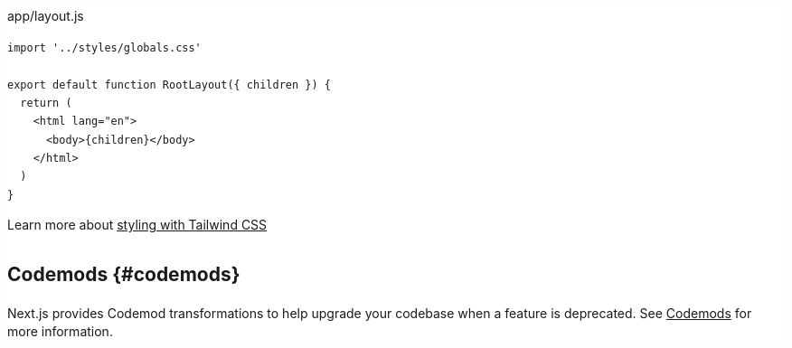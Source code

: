 app/layout.js
```
import '../styles/globals.css'
 
export default function RootLayout({ children }) {
  return (
    <html lang="en">
      <body>{children}</body>
    </html>
  )
}
```

Learn more about [styling with Tailwind CSS](/nextjs/13.5/using-app-router/building-your-application/styling/tailwind-css)

## Codemods {#codemods}

Next.js provides Codemod transformations to help upgrade your codebase when a feature is deprecated. See [Codemods](/nextjs/13.5/using-app-router/building-your-application/upgrading/codemods) for more information.
